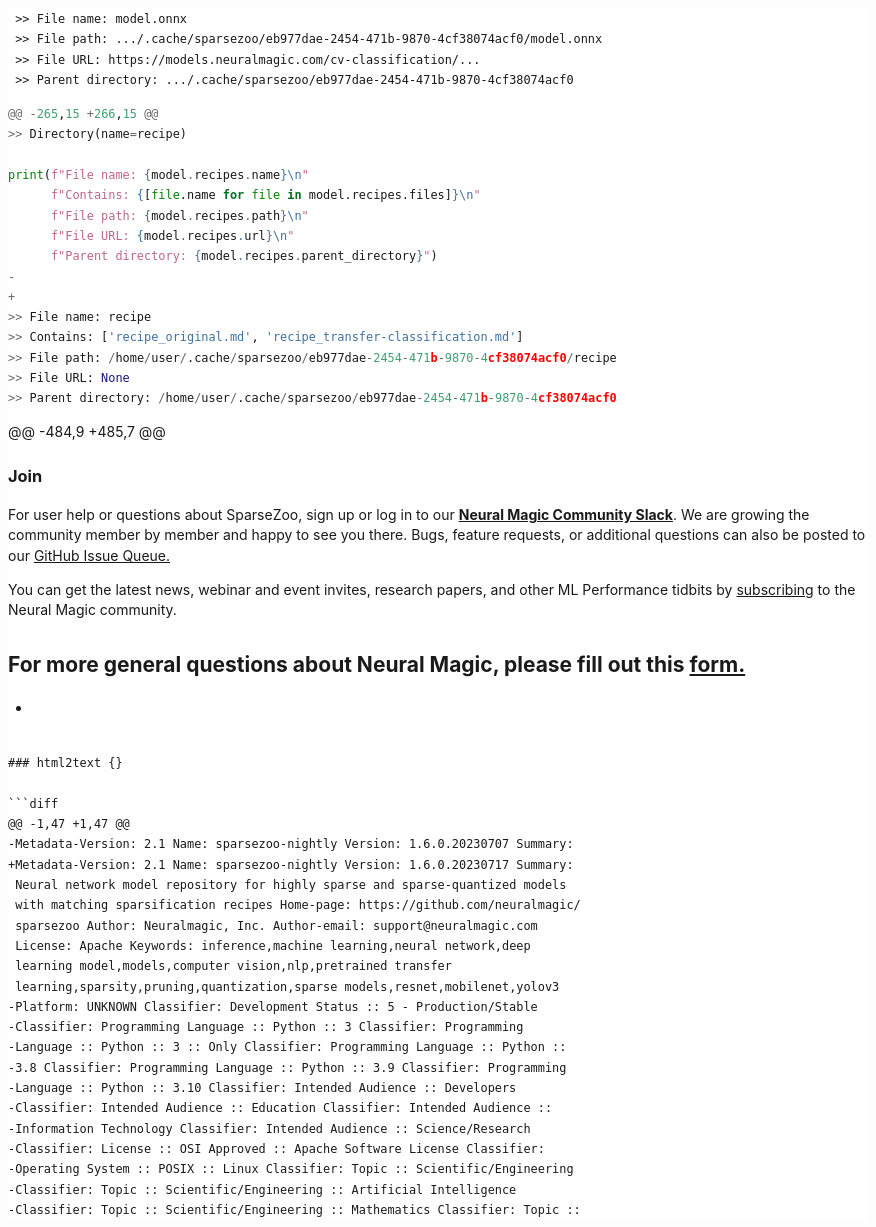 ```diff
 >> File name: model.onnx
 >> File path: .../.cache/sparsezoo/eb977dae-2454-471b-9870-4cf38074acf0/model.onnx
 >> File URL: https://models.neuralmagic.com/cv-classification/...
 >> Parent directory: .../.cache/sparsezoo/eb977dae-2454-471b-9870-4cf38074acf0
 ```
 
 ```python
@@ -265,15 +266,15 @@
 >> Directory(name=recipe)
 
 print(f"File name: {model.recipes.name}\n"
       f"Contains: {[file.name for file in model.recipes.files]}\n"
       f"File path: {model.recipes.path}\n"
       f"File URL: {model.recipes.url}\n"
       f"Parent directory: {model.recipes.parent_directory}")
-
+      
 >> File name: recipe
 >> Contains: ['recipe_original.md', 'recipe_transfer-classification.md']
 >> File path: /home/user/.cache/sparsezoo/eb977dae-2454-471b-9870-4cf38074acf0/recipe
 >> File URL: None
 >> Parent directory: /home/user/.cache/sparsezoo/eb977dae-2454-471b-9870-4cf38074acf0
 ```
 
@@ -484,9 +485,7 @@
 ### Join
 
 For user help or questions about SparseZoo, sign up or log in to our [**Neural Magic Community Slack**](https://join.slack.com/t/discuss-neuralmagic/shared_invite/zt-q1a1cnvo-YBoICSIw3L1dmQpjBeDurQ). We are growing the community member by member and happy to see you there. Bugs, feature requests, or additional questions can also be posted to our [GitHub Issue Queue.](https://github.com/neuralmagic/sparsezoo/issues)
 
 You can get the latest news, webinar and event invites, research papers, and other ML Performance tidbits by [subscribing](https://neuralmagic.com/subscribe/) to the Neural Magic community.
 
 For more general questions about Neural Magic, please fill out this [form.](http://neuralmagic.com/contact/)
-
-
```

### html2text {}

```diff
@@ -1,47 +1,47 @@
-Metadata-Version: 2.1 Name: sparsezoo-nightly Version: 1.6.0.20230707 Summary:
+Metadata-Version: 2.1 Name: sparsezoo-nightly Version: 1.6.0.20230717 Summary:
 Neural network model repository for highly sparse and sparse-quantized models
 with matching sparsification recipes Home-page: https://github.com/neuralmagic/
 sparsezoo Author: Neuralmagic, Inc. Author-email: support@neuralmagic.com
 License: Apache Keywords: inference,machine learning,neural network,deep
 learning model,models,computer vision,nlp,pretrained transfer
 learning,sparsity,pruning,quantization,sparse models,resnet,mobilenet,yolov3
-Platform: UNKNOWN Classifier: Development Status :: 5 - Production/Stable
-Classifier: Programming Language :: Python :: 3 Classifier: Programming
-Language :: Python :: 3 :: Only Classifier: Programming Language :: Python ::
-3.8 Classifier: Programming Language :: Python :: 3.9 Classifier: Programming
-Language :: Python :: 3.10 Classifier: Intended Audience :: Developers
-Classifier: Intended Audience :: Education Classifier: Intended Audience ::
-Information Technology Classifier: Intended Audience :: Science/Research
-Classifier: License :: OSI Approved :: Apache Software License Classifier:
-Operating System :: POSIX :: Linux Classifier: Topic :: Scientific/Engineering
-Classifier: Topic :: Scientific/Engineering :: Artificial Intelligence
-Classifier: Topic :: Scientific/Engineering :: Mathematics Classifier: Topic ::
```